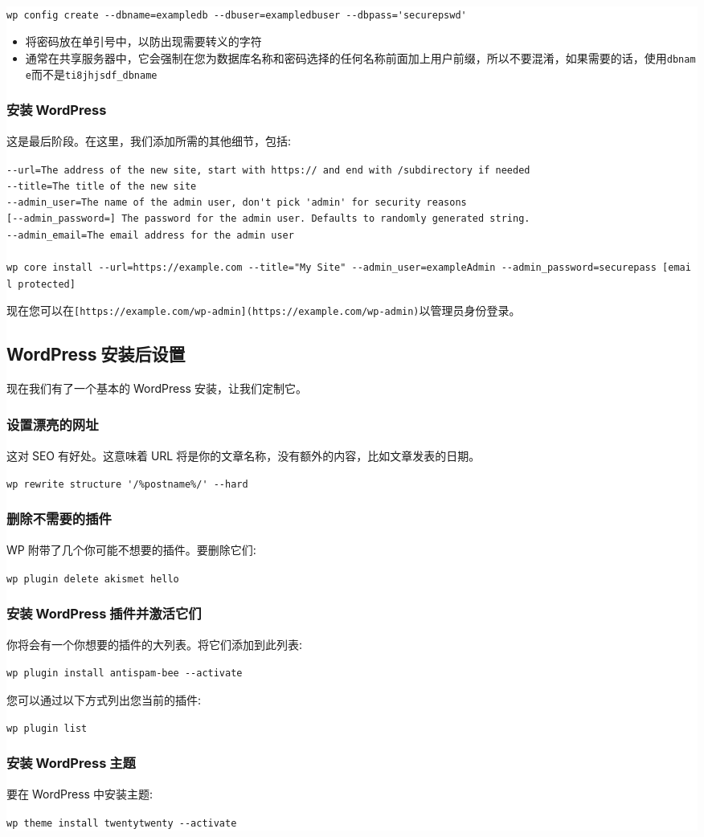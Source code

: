 ```
wp config create --dbname=exampledb --dbuser=exampledbuser --dbpass='securepswd'

```

*   将密码放在单引号中，以防出现需要转义的字符
*   通常在共享服务器中，它会强制在您为数据库名称和密码选择的任何名称前面加上用户前缀，所以不要混淆，如果需要的话，使用`dbname`而不是`ti8jhjsdf_dbname`

### 安装 WordPress

这是最后阶段。在这里，我们添加所需的其他细节，包括:

```
--url=The address of the new site, start with https:// and end with /subdirectory if needed
--title=The title of the new site
--admin_user=The name of the admin user, don't pick 'admin' for security reasons
[--admin_password=] The password for the admin user. Defaults to randomly generated string.
--admin_email=The email address for the admin user

wp core install --url=https://example.com --title="My Site" --admin_user=exampleAdmin --admin_password=securepass [email protected]

```

现在您可以在`[https://example.com/wp-admin](https://example.com/wp-admin)`以管理员身份登录。

## WordPress 安装后设置

现在我们有了一个基本的 WordPress 安装，让我们定制它。

### 设置漂亮的网址

这对 SEO 有好处。这意味着 URL 将是你的文章名称，没有额外的内容，比如文章发表的日期。

`wp rewrite structure '/%postname%/' --hard`

### 删除不需要的插件

WP 附带了几个你可能不想要的插件。要删除它们:

`wp plugin delete akismet hello`

### 安装 WordPress 插件并激活它们

你将会有一个你想要的插件的大列表。将它们添加到此列表:

`wp plugin install antispam-bee --activate`

您可以通过以下方式列出您当前的插件:

`wp plugin list`

### 安装 WordPress 主题

要在 WordPress 中安装主题:

`wp theme install twentytwenty --activate`
